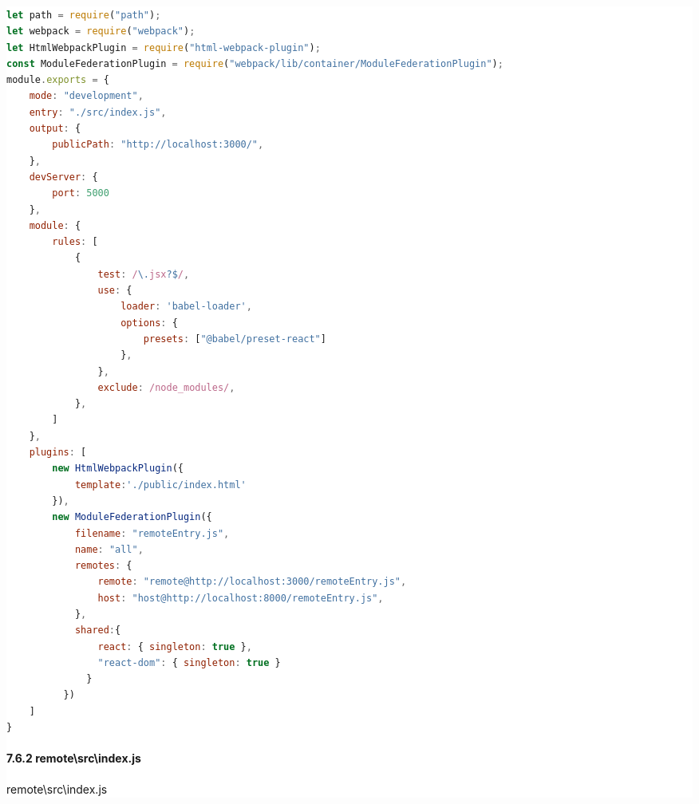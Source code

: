```js
let path = require("path");
let webpack = require("webpack");
let HtmlWebpackPlugin = require("html-webpack-plugin");
const ModuleFederationPlugin = require("webpack/lib/container/ModuleFederationPlugin");
module.exports = {
    mode: "development",
    entry: "./src/index.js",
    output: {
        publicPath: "http://localhost:3000/",
    },
    devServer: {
        port: 5000
    },
    module: {
        rules: [
            {
                test: /\.jsx?$/,
                use: {
                    loader: 'babel-loader',
                    options: {
                        presets: ["@babel/preset-react"]
                    },
                },
                exclude: /node_modules/,
            },
        ]
    },
    plugins: [
        new HtmlWebpackPlugin({
            template:'./public/index.html'
        }),
        new ModuleFederationPlugin({
            filename: "remoteEntry.js",
            name: "all",
            remotes: {
                remote: "remote@http://localhost:3000/remoteEntry.js",
                host: "host@http://localhost:8000/remoteEntry.js",
            },
            shared:{
                react: { singleton: true },
                "react-dom": { singleton: true }
              }
          })
    ]
}
```

#### 7.6.2 remote\src\index.js

remote\src\index.js
